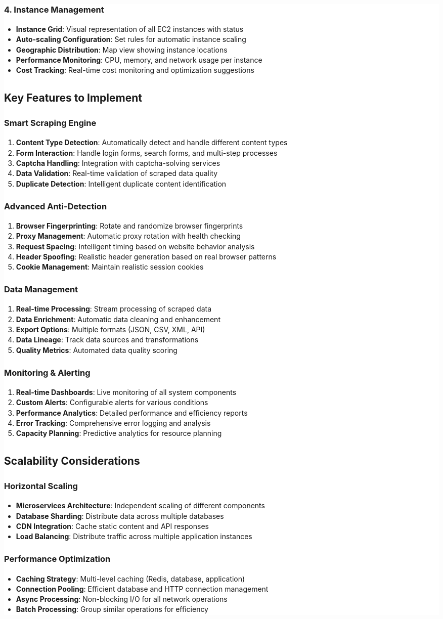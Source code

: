 ### 4. Instance Management
- **Instance Grid**: Visual representation of all EC2 instances with status
- **Auto-scaling Configuration**: Set rules for automatic instance scaling
- **Geographic Distribution**: Map view showing instance locations
- **Performance Monitoring**: CPU, memory, and network usage per instance
- **Cost Tracking**: Real-time cost monitoring and optimization suggestions

## Key Features to Implement

### Smart Scraping Engine
1. **Content Type Detection**: Automatically detect and handle different content types
2. **Form Interaction**: Handle login forms, search forms, and multi-step processes
3. **Captcha Handling**: Integration with captcha-solving services
4. **Data Validation**: Real-time validation of scraped data quality
5. **Duplicate Detection**: Intelligent duplicate content identification

### Advanced Anti-Detection
1. **Browser Fingerprinting**: Rotate and randomize browser fingerprints
2. **Proxy Management**: Automatic proxy rotation with health checking
3. **Request Spacing**: Intelligent timing based on website behavior analysis
4. **Header Spoofing**: Realistic header generation based on real browser patterns
5. **Cookie Management**: Maintain realistic session cookies

### Data Management
1. **Real-time Processing**: Stream processing of scraped data
2. **Data Enrichment**: Automatic data cleaning and enhancement
3. **Export Options**: Multiple formats (JSON, CSV, XML, API)
4. **Data Lineage**: Track data sources and transformations
5. **Quality Metrics**: Automated data quality scoring

### Monitoring & Alerting
1. **Real-time Dashboards**: Live monitoring of all system components
2. **Custom Alerts**: Configurable alerts for various conditions
3. **Performance Analytics**: Detailed performance and efficiency reports
4. **Error Tracking**: Comprehensive error logging and analysis
5. **Capacity Planning**: Predictive analytics for resource planning

## Scalability Considerations

### Horizontal Scaling
- **Microservices Architecture**: Independent scaling of different components
- **Database Sharding**: Distribute data across multiple databases
- **CDN Integration**: Cache static content and API responses
- **Load Balancing**: Distribute traffic across multiple application instances

### Performance Optimization
- **Caching Strategy**: Multi-level caching (Redis, database, application)
- **Connection Pooling**: Efficient database and HTTP connection management
- **Async Processing**: Non-blocking I/O for all network operations
- **Batch Processing**: Group similar operations for efficiency
